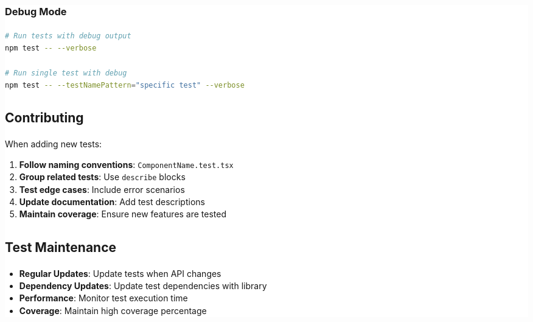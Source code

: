 ### Debug Mode
```bash
# Run tests with debug output
npm test -- --verbose

# Run single test with debug
npm test -- --testNamePattern="specific test" --verbose
```

## Contributing

When adding new tests:

1. **Follow naming conventions**: `ComponentName.test.tsx`
2. **Group related tests**: Use `describe` blocks
3. **Test edge cases**: Include error scenarios
4. **Update documentation**: Add test descriptions
5. **Maintain coverage**: Ensure new features are tested

## Test Maintenance

- **Regular Updates**: Update tests when API changes
- **Dependency Updates**: Update test dependencies with library
- **Performance**: Monitor test execution time
- **Coverage**: Maintain high coverage percentage

